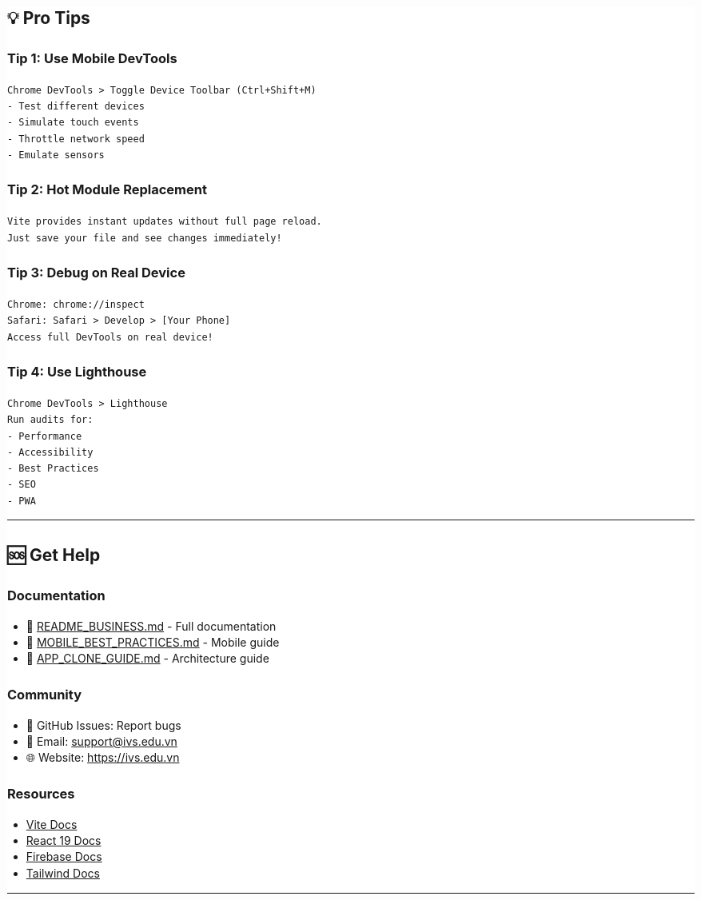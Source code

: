 
## 💡 Pro Tips

### Tip 1: Use Mobile DevTools
```
Chrome DevTools > Toggle Device Toolbar (Ctrl+Shift+M)
- Test different devices
- Simulate touch events
- Throttle network speed
- Emulate sensors
```

### Tip 2: Hot Module Replacement
```
Vite provides instant updates without full page reload.
Just save your file and see changes immediately!
```

### Tip 3: Debug on Real Device
```
Chrome: chrome://inspect
Safari: Safari > Develop > [Your Phone]
Access full DevTools on real device!
```

### Tip 4: Use Lighthouse
```
Chrome DevTools > Lighthouse
Run audits for:
- Performance
- Accessibility
- Best Practices
- SEO
- PWA
```

---

## 🆘 Get Help

### Documentation
- 📖 [README_BUSINESS.md](./README_BUSINESS.md) - Full documentation
- 📱 [MOBILE_BEST_PRACTICES.md](./MOBILE_BEST_PRACTICES.md) - Mobile guide
- 🎨 [APP_CLONE_GUIDE.md](./APP_CLONE_GUIDE.md) - Architecture guide

### Community
- 💬 GitHub Issues: Report bugs
- 📧 Email: support@ivs.edu.vn
- 🌐 Website: https://ivs.edu.vn

### Resources
- [Vite Docs](https://vitejs.dev/)
- [React 19 Docs](https://react.dev/)
- [Firebase Docs](https://firebase.google.com/docs)
- [Tailwind Docs](https://tailwindcss.com/)

---